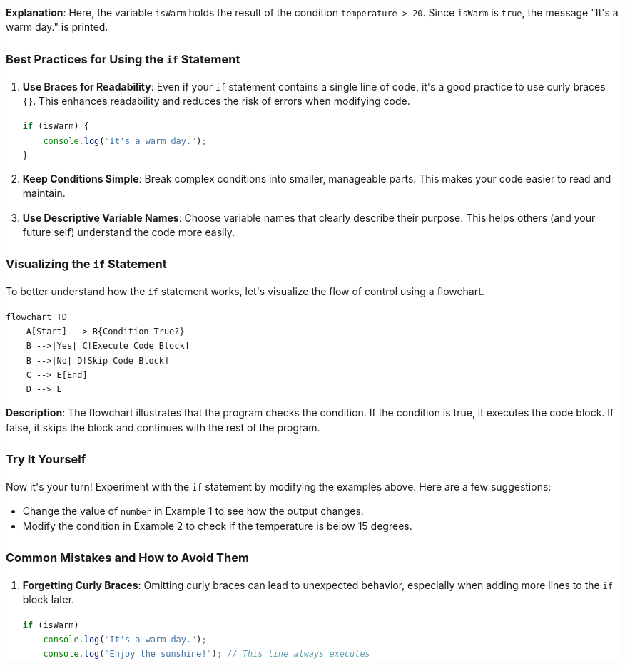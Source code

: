 **Explanation**: Here, the variable `isWarm` holds the result of the condition `temperature > 20`. Since `isWarm` is `true`, the message "It's a warm day." is printed.

### Best Practices for Using the `if` Statement

1. **Use Braces for Readability**: Even if your `if` statement contains a single line of code, it's a good practice to use curly braces `{}`. This enhances readability and reduces the risk of errors when modifying code.

   ```javascript
   if (isWarm) {
       console.log("It's a warm day.");
   }
   ```

2. **Keep Conditions Simple**: Break complex conditions into smaller, manageable parts. This makes your code easier to read and maintain.

3. **Use Descriptive Variable Names**: Choose variable names that clearly describe their purpose. This helps others (and your future self) understand the code more easily.

### Visualizing the `if` Statement

To better understand how the `if` statement works, let's visualize the flow of control using a flowchart.

```mermaid
flowchart TD
    A[Start] --> B{Condition True?}
    B -->|Yes| C[Execute Code Block]
    B -->|No| D[Skip Code Block]
    C --> E[End]
    D --> E
```

**Description**: The flowchart illustrates that the program checks the condition. If the condition is true, it executes the code block. If false, it skips the block and continues with the rest of the program.

### Try It Yourself

Now it's your turn! Experiment with the `if` statement by modifying the examples above. Here are a few suggestions:

- Change the value of `number` in Example 1 to see how the output changes.
- Modify the condition in Example 2 to check if the temperature is below 15 degrees.

### Common Mistakes and How to Avoid Them

1. **Forgetting Curly Braces**: Omitting curly braces can lead to unexpected behavior, especially when adding more lines to the `if` block later.

   ```javascript
   if (isWarm)
       console.log("It's a warm day.");
       console.log("Enjoy the sunshine!"); // This line always executes
   ```
